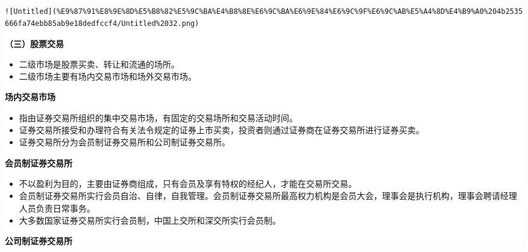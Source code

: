     ![Untitled](%E9%87%91%E8%9E%8D%E5%B8%82%E5%9C%BA%E4%B8%8E%E6%9C%BA%E6%9E%84%E6%9C%9F%E6%9C%AB%E5%A4%8D%E4%B9%A0%204b2535666fa74ebb85ab9e18dedfccf4/Untitled%2032.png)
    

**（三）股票交易**

- 二级市场是股票买卖、转让和流通的场所。
- 二级市场主要有场内交易市场和场外交易市场。

**场内交易市场**

- 指由证券交易所组织的集中交易市场，有固定的交易场所和交易活动时间。
- 证券交易所接受和办理符合有关法令规定的证券上市买卖，投资者则通过证券商在证券交易所进行证券买卖。
- 证券交易所分为会员制证券交易所和公司制证券交易所。

**会员制证券交易所**

- 不以盈利为目的，主要由证券商组成，只有会员及享有特权的经纪人，才能在交易所交易。
- 会员制证券交易所实行会员自治、自律，自我管理。会员制证券交易所最高权力机构是会员大会，理事会是执行机构，理事会聘请经理人员负责日常事务。
- 大多数国家证券交易所实行会员制，中国上交所和深交所实行会员制。

**公司制证券交易所**
